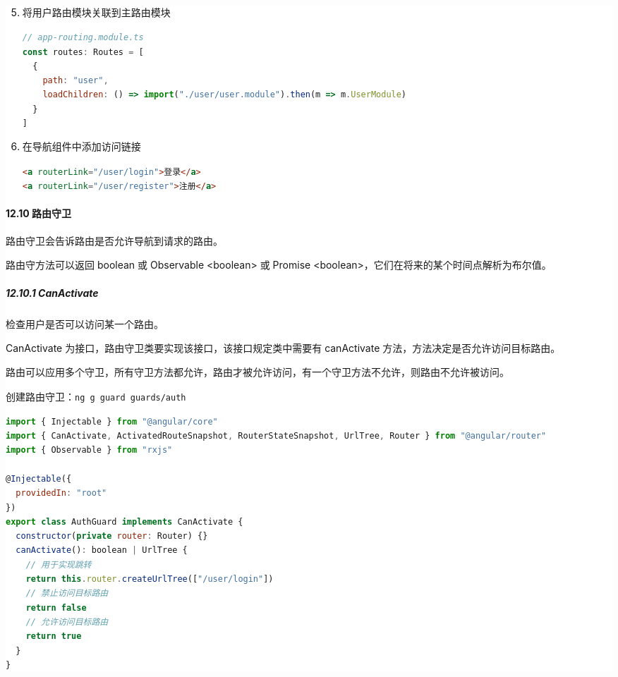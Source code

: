 5. 将用户路由模块关联到主路由模块

   ```javascript
   // app-routing.module.ts
   const routes: Routes = [
     {
       path: "user",
       loadChildren: () => import("./user/user.module").then(m => m.UserModule)
     }
   ]
   ```

6. 在导航组件中添加访问链接

   ```html
   <a routerLink="/user/login">登录</a>
   <a routerLink="/user/register">注册</a>
   ```

#### 12.10 路由守卫

路由守卫会告诉路由是否允许导航到请求的路由。

路由守方法可以返回 boolean 或 Observable \<boolean\> 或 Promise \<boolean\>，它们在将来的某个时间点解析为布尔值。

##### 12.10.1 CanActivate

检查用户是否可以访问某一个路由。

CanActivate 为接口，路由守卫类要实现该接口，该接口规定类中需要有 canActivate 方法，方法决定是否允许访问目标路由。

路由可以应用多个守卫，所有守卫方法都允许，路由才被允许访问，有一个守卫方法不允许，则路由不允许被访问。

创建路由守卫：`ng g guard guards/auth`

```javascript
import { Injectable } from "@angular/core"
import { CanActivate, ActivatedRouteSnapshot, RouterStateSnapshot, UrlTree, Router } from "@angular/router"
import { Observable } from "rxjs"

@Injectable({
  providedIn: "root"
})
export class AuthGuard implements CanActivate {
  constructor(private router: Router) {}
  canActivate(): boolean | UrlTree {
    // 用于实现跳转
    return this.router.createUrlTree(["/user/login"])
    // 禁止访问目标路由
    return false
    // 允许访问目标路由
    return true
  }
}

```
